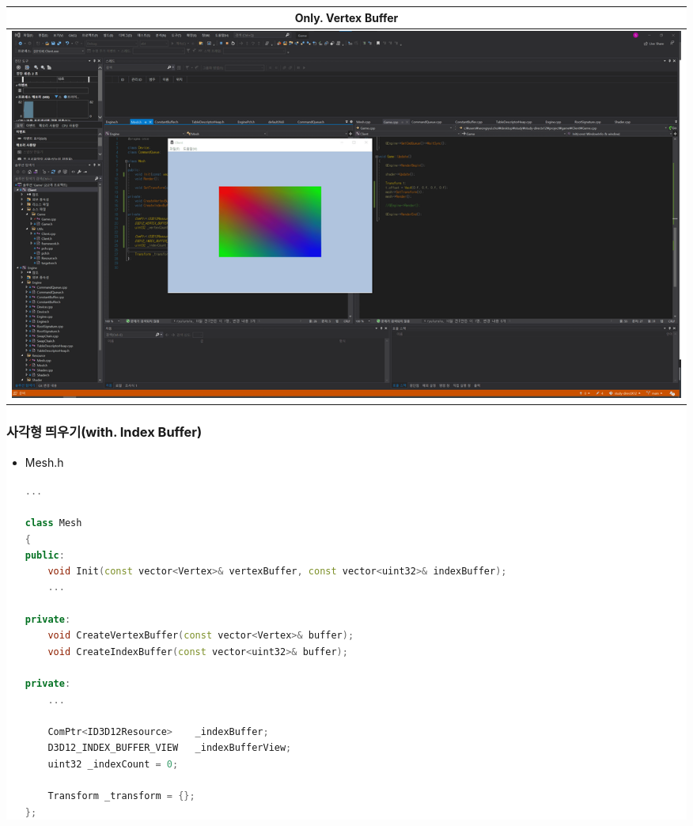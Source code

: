   |                Only. Vertex Buffer                |
  | :-----------------------------------------------: |
  | ![only-vertex-buffer](res/only-vertex-buffer.png) |

### 사각형 띄우기(with. Index Buffer)

- Mesh.h

  ```cpp
  ...

  class Mesh
  {
  public:
      void Init(const vector<Vertex>& vertexBuffer, const vector<uint32>& indexBuffer);
      ...

  private:
      void CreateVertexBuffer(const vector<Vertex>& buffer);
      void CreateIndexBuffer(const vector<uint32>& buffer);

  private:
      ...

      ComPtr<ID3D12Resource>    _indexBuffer;
      D3D12_INDEX_BUFFER_VIEW   _indexBufferView;
      uint32 _indexCount = 0;

      Transform _transform = {};
  };

  ```
